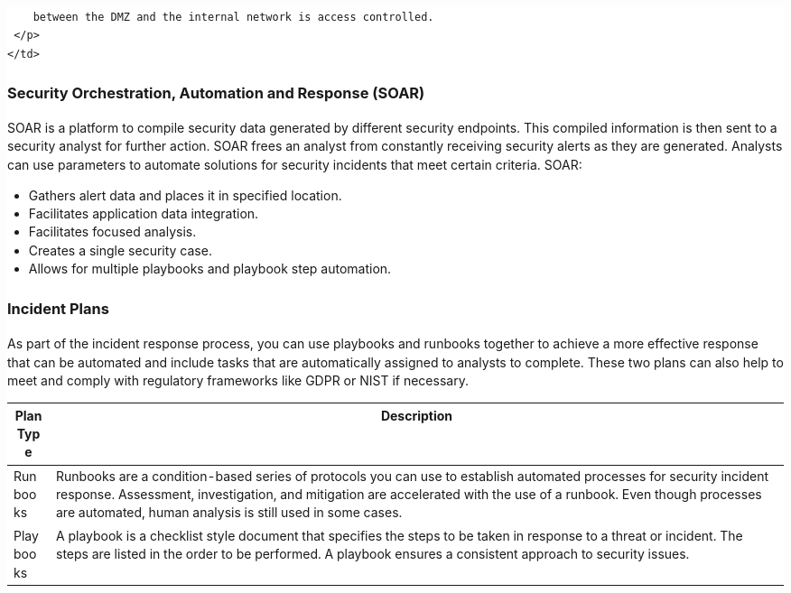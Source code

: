         between the DMZ and the internal network is access controlled.
     </p>
    </td>
   </tr>
</tbody></table>

### Security Orchestration, Automation and Response (SOAR)

SOAR is a platform to compile security data generated by different security endpoints. This compiled information is then sent to a security analyst for further action. SOAR frees an analyst from constantly receiving security alerts as they are generated. Analysts can use parameters to automate solutions for security incidents that meet certain criteria. SOAR:

<ul>
    <li>Gathers alert data and places it in specified location.</li>
    <li>Facilitates application data integration.</li>
    <li>Facilitates focused analysis.</li>
    <li>Creates a single security case.</li>
    <li>Allows for multiple playbooks and playbook step automation.</li>
</ul>

### Incident Plans

As part of the incident response process, you can use playbooks and runbooks together to achieve a more effective response that can be automated and include tasks that are automatically assigned to analysts to complete. These two plans can also help to meet and comply with regulatory frameworks like GDPR or NIST if necessary.

<table>
    <thead>
    <tr>
        <th class_="firstTableHeader" scope="col" class="fw-bold">
        Plan Type
        </th>
        <th scope="col" class="fw-bold">Description</th>
    </tr>
    </thead>
    <tbody>
    <tr>
        <td>Runbooks</td>
        <td>
        Runbooks are a condition-based series of protocols you can use to
        establish automated processes for security incident response.
        Assessment, investigation, and mitigation are accelerated with the
        use of a runbook. Even though processes are automated, human
        analysis is still used in some cases.
        </td>
    </tr>
    <tr>
        <td>Playbooks</td>
        <td>
        A playbook is a checklist style document that specifies the steps to
        be taken in response to a threat or incident. The steps are listed
        in the order to be performed. A playbook ensures a consistent
        approach to security issues.
        </td>
    </tr>
    </tbody>
</table>
